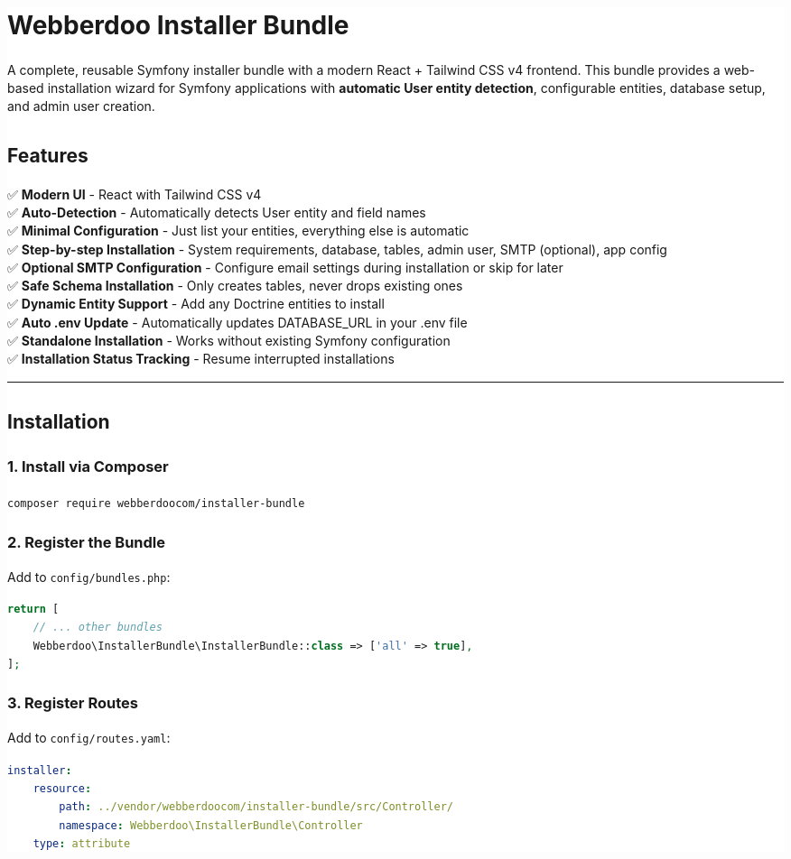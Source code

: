 # Webberdoo Installer Bundle

A complete, reusable Symfony installer bundle with a modern React + Tailwind CSS v4 frontend. This bundle provides a web-based installation wizard for Symfony applications with **automatic User entity detection**, configurable entities, database setup, and admin user creation.

## Features

✅ **Modern UI** - React with Tailwind CSS v4  
✅ **Auto-Detection** - Automatically detects User entity and field names  
✅ **Minimal Configuration** - Just list your entities, everything else is automatic  
✅ **Step-by-step Installation** - System requirements, database, tables, admin user, SMTP (optional), app config  
✅ **Optional SMTP Configuration** - Configure email settings during installation or skip for later  
✅ **Safe Schema Installation** - Only creates tables, never drops existing ones  
✅ **Dynamic Entity Support** - Add any Doctrine entities to install  
✅ **Auto .env Update** - Automatically updates DATABASE_URL in your .env file  
✅ **Standalone Installation** - Works without existing Symfony configuration  
✅ **Installation Status Tracking** - Resume interrupted installations  

---

## Installation

### 1. Install via Composer

```bash
composer require webberdoocom/installer-bundle
```

### 2. Register the Bundle

Add to `config/bundles.php`:

```php
return [
    // ... other bundles
    Webberdoo\InstallerBundle\InstallerBundle::class => ['all' => true],
];
```

### 3. Register Routes

Add to `config/routes.yaml`:

```yaml
installer:
    resource:
        path: ../vendor/webberdoocom/installer-bundle/src/Controller/
        namespace: Webberdoo\InstallerBundle\Controller
    type: attribute
```
